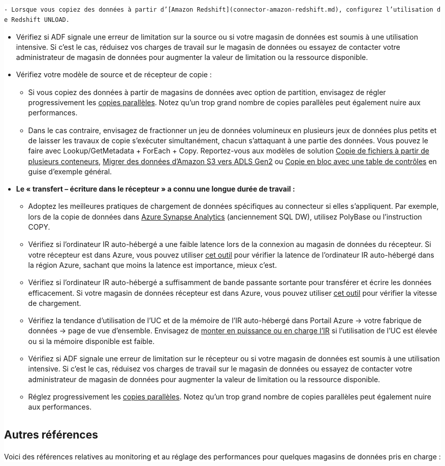     - Lorsque vous copiez des données à partir d’[Amazon Redshift](connector-amazon-redshift.md), configurez l’utilisation de Redshift UNLOAD.

  - Vérifiez si ADF signale une erreur de limitation sur la source ou si votre magasin de données est soumis à une utilisation intensive. Si c’est le cas, réduisez vos charges de travail sur le magasin de données ou essayez de contacter votre administrateur de magasin de données pour augmenter la valeur de limitation ou la ressource disponible.

  - Vérifiez votre modèle de source et de récepteur de copie : 

    - Si vous copiez des données à partir de magasins de données avec option de partition, envisagez de régler progressivement les [copies parallèles](copy-activity-performance-features.md). Notez qu’un trop grand nombre de copies parallèles peut également nuire aux performances.

    - Dans le cas contraire, envisagez de fractionner un jeu de données volumineux en plusieurs jeux de données plus petits et de laisser les travaux de copie s’exécuter simultanément, chacun s’attaquant à une partie des données. Vous pouvez le faire avec Lookup/GetMetadata + ForEach + Copy. Reportez-vous aux modèles de solution [Copie de fichiers à partir de plusieurs conteneurs](solution-template-copy-files-multiple-containers.md), [Migrer des données d’Amazon S3 vers ADLS Gen2](solution-template-migration-s3-azure.md) ou [Copie en bloc avec une table de contrôles](solution-template-bulk-copy-with-control-table.md) en guise d’exemple général.

- **Le « transfert – écriture dans le récepteur » a connu une longue durée de travail :**

  - Adoptez les meilleures pratiques de chargement de données spécifiques au connecteur si elles s’appliquent. Par exemple, lors de la copie de données dans [Azure Synapse Analytics](connector-azure-sql-data-warehouse.md) (anciennement SQL DW), utilisez PolyBase ou l’instruction COPY. 

  - Vérifiez si l’ordinateur IR auto-hébergé a une faible latence lors de la connexion au magasin de données du récepteur. Si votre récepteur est dans Azure, vous pouvez utiliser [cet outil](http://www.azurespeed.com/Azure/Latency) pour vérifier la latence de l’ordinateur IR auto-hébergé dans la région Azure, sachant que moins la latence est importance, mieux c’est.

  - Vérifiez si l’ordinateur IR auto-hébergé a suffisamment de bande passante sortante pour transférer et écrire les données efficacement. Si votre magasin de données récepteur est dans Azure, vous pouvez utiliser [cet outil](https://www.azurespeed.com/Azure/UploadLargeFile) pour vérifier la vitesse de chargement.

  - Vérifiez la tendance d’utilisation de l’UC et de la mémoire de l’IR auto-hébergé dans Portail Azure -> votre fabrique de données -> page de vue d’ensemble. Envisagez de [monter en puissance ou en charge l’IR](create-self-hosted-integration-runtime.md#high-availability-and-scalability) si l’utilisation de l’UC est élevée ou si la mémoire disponible est faible.

  - Vérifiez si ADF signale une erreur de limitation sur le récepteur ou si votre magasin de données est soumis à une utilisation intensive. Si c’est le cas, réduisez vos charges de travail sur le magasin de données ou essayez de contacter votre administrateur de magasin de données pour augmenter la valeur de limitation ou la ressource disponible.

  - Réglez progressivement les [copies parallèles](copy-activity-performance-features.md). Notez qu’un trop grand nombre de copies parallèles peut également nuire aux performances.

## <a name="other-references"></a>Autres références

Voici des références relatives au monitoring et au réglage des performances pour quelques magasins de données pris en charge :
